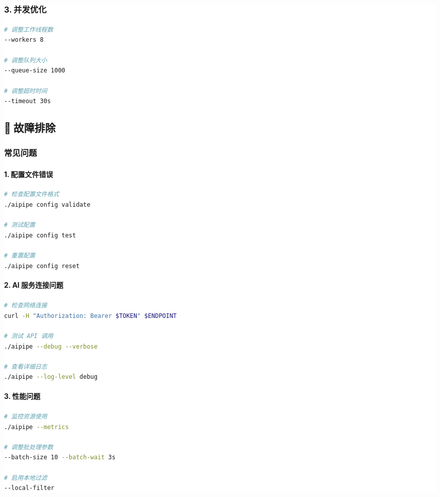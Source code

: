 ### 3. 并发优化
```bash
# 调整工作线程数
--workers 8

# 调整队列大小
--queue-size 1000

# 调整超时时间
--timeout 30s
```

## 🚨 故障排除

### 常见问题

#### 1. 配置文件错误
```bash
# 检查配置文件格式
./aipipe config validate

# 测试配置
./aipipe config test

# 重置配置
./aipipe config reset
```

#### 2. AI 服务连接问题
```bash
# 检查网络连接
curl -H "Authorization: Bearer $TOKEN" $ENDPOINT

# 测试 API 调用
./aipipe --debug --verbose

# 查看详细日志
./aipipe --log-level debug
```

#### 3. 性能问题
```bash
# 监控资源使用
./aipipe --metrics

# 调整批处理参数
--batch-size 10 --batch-wait 3s

# 启用本地过滤
--local-filter
```
